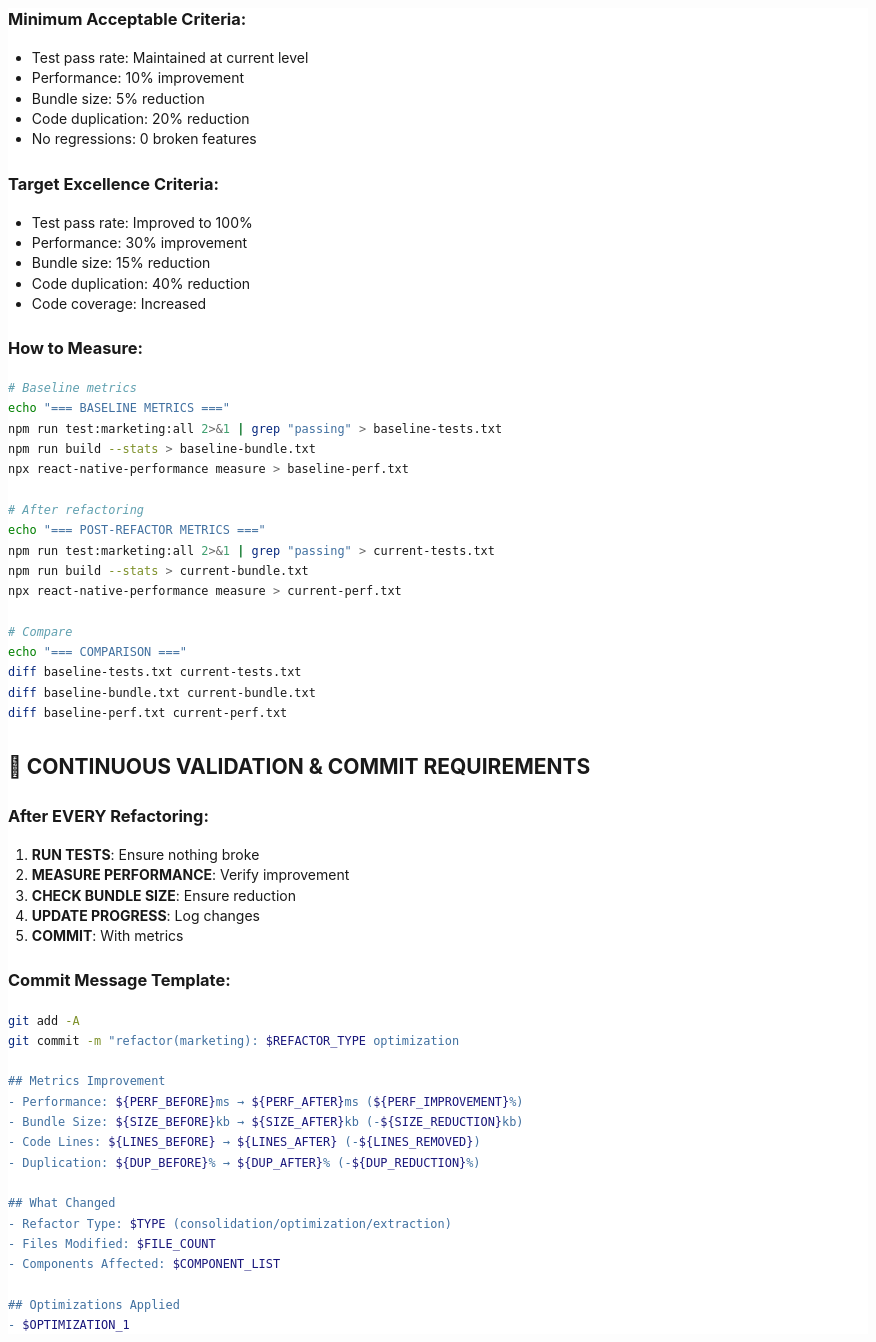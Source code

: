 ### Minimum Acceptable Criteria:
- Test pass rate: Maintained at current level
- Performance: 10% improvement
- Bundle size: 5% reduction
- Code duplication: 20% reduction
- No regressions: 0 broken features

### Target Excellence Criteria:
- Test pass rate: Improved to 100%
- Performance: 30% improvement
- Bundle size: 15% reduction
- Code duplication: 40% reduction
- Code coverage: Increased

### How to Measure:
```bash
# Baseline metrics
echo "=== BASELINE METRICS ==="
npm run test:marketing:all 2>&1 | grep "passing" > baseline-tests.txt
npm run build --stats > baseline-bundle.txt
npx react-native-performance measure > baseline-perf.txt

# After refactoring
echo "=== POST-REFACTOR METRICS ==="
npm run test:marketing:all 2>&1 | grep "passing" > current-tests.txt
npm run build --stats > current-bundle.txt
npx react-native-performance measure > current-perf.txt

# Compare
echo "=== COMPARISON ==="
diff baseline-tests.txt current-tests.txt
diff baseline-bundle.txt current-bundle.txt
diff baseline-perf.txt current-perf.txt
```

## 🔄 CONTINUOUS VALIDATION & COMMIT REQUIREMENTS

### After EVERY Refactoring:
1. **RUN TESTS**: Ensure nothing broke
2. **MEASURE PERFORMANCE**: Verify improvement
3. **CHECK BUNDLE SIZE**: Ensure reduction
4. **UPDATE PROGRESS**: Log changes
5. **COMMIT**: With metrics

### Commit Message Template:
```bash
git add -A
git commit -m "refactor(marketing): $REFACTOR_TYPE optimization

## Metrics Improvement
- Performance: ${PERF_BEFORE}ms → ${PERF_AFTER}ms (${PERF_IMPROVEMENT}%)
- Bundle Size: ${SIZE_BEFORE}kb → ${SIZE_AFTER}kb (-${SIZE_REDUCTION}kb)
- Code Lines: ${LINES_BEFORE} → ${LINES_AFTER} (-${LINES_REMOVED})
- Duplication: ${DUP_BEFORE}% → ${DUP_AFTER}% (-${DUP_REDUCTION}%)

## What Changed
- Refactor Type: $TYPE (consolidation/optimization/extraction)
- Files Modified: $FILE_COUNT
- Components Affected: $COMPONENT_LIST

## Optimizations Applied
- $OPTIMIZATION_1
```